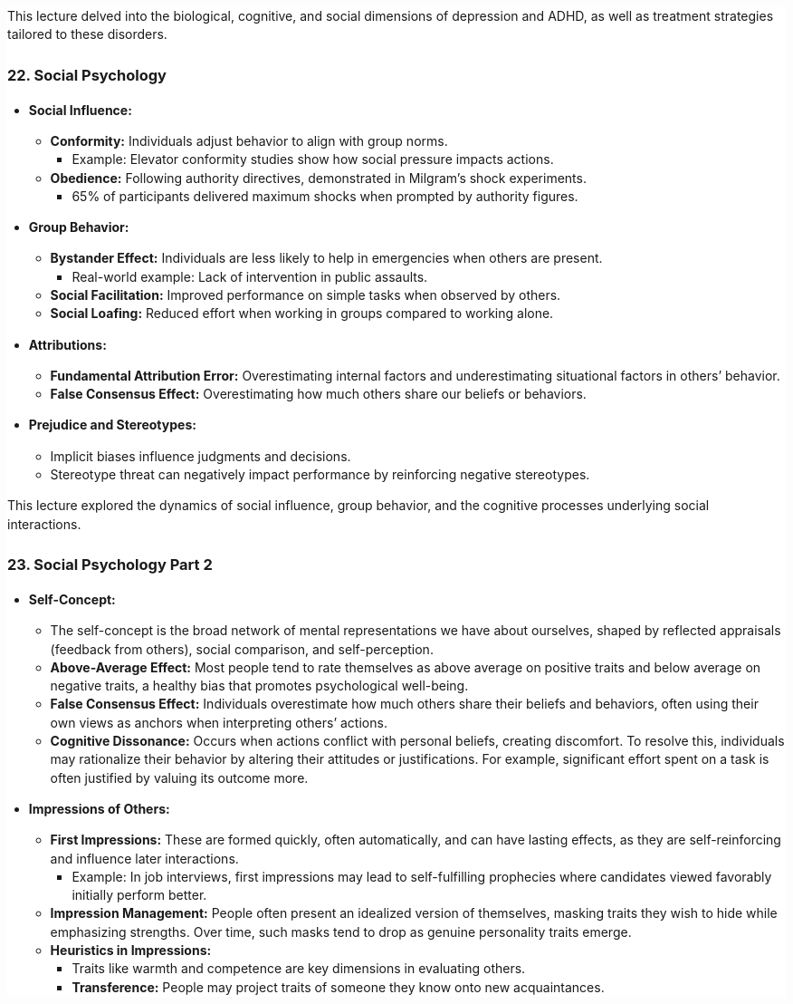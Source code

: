 This lecture delved into the biological, cognitive, and social dimensions of depression and ADHD, as well as treatment strategies tailored to these disorders.

### 22. Social Psychology
- **Social Influence:**
  - **Conformity:** Individuals adjust behavior to align with group norms.
    - Example: Elevator conformity studies show how social pressure impacts actions.
  - **Obedience:** Following authority directives, demonstrated in Milgram’s shock experiments.
    - 65% of participants delivered maximum shocks when prompted by authority figures.
  
- **Group Behavior:**
  - **Bystander Effect:** Individuals are less likely to help in emergencies when others are present.
    - Real-world example: Lack of intervention in public assaults.
  - **Social Facilitation:** Improved performance on simple tasks when observed by others.
  - **Social Loafing:** Reduced effort when working in groups compared to working alone.

- **Attributions:**
  - **Fundamental Attribution Error:** Overestimating internal factors and underestimating situational factors in others’ behavior.
  - **False Consensus Effect:** Overestimating how much others share our beliefs or behaviors.

- **Prejudice and Stereotypes:**
  - Implicit biases influence judgments and decisions.
  - Stereotype threat can negatively impact performance by reinforcing negative stereotypes.

This lecture explored the dynamics of social influence, group behavior, and the cognitive processes underlying social interactions.

### 23. Social Psychology Part 2

- **Self-Concept:**
  - The self-concept is the broad network of mental representations we have about ourselves, shaped by reflected appraisals (feedback from others), social comparison, and self-perception.
  - **Above-Average Effect:** Most people tend to rate themselves as above average on positive traits and below average on negative traits, a healthy bias that promotes psychological well-being.
  - **False Consensus Effect:** Individuals overestimate how much others share their beliefs and behaviors, often using their own views as anchors when interpreting others’ actions.
  - **Cognitive Dissonance:** Occurs when actions conflict with personal beliefs, creating discomfort. To resolve this, individuals may rationalize their behavior by altering their attitudes or justifications. For example, significant effort spent on a task is often justified by valuing its outcome more.

- **Impressions of Others:**
  - **First Impressions:** These are formed quickly, often automatically, and can have lasting effects, as they are self-reinforcing and influence later interactions.
    - Example: In job interviews, first impressions may lead to self-fulfilling prophecies where candidates viewed favorably initially perform better.
  - **Impression Management:** People often present an idealized version of themselves, masking traits they wish to hide while emphasizing strengths. Over time, such masks tend to drop as genuine personality traits emerge.
  - **Heuristics in Impressions:**
    - Traits like warmth and competence are key dimensions in evaluating others.
    - **Transference:** People may project traits of someone they know onto new acquaintances.
